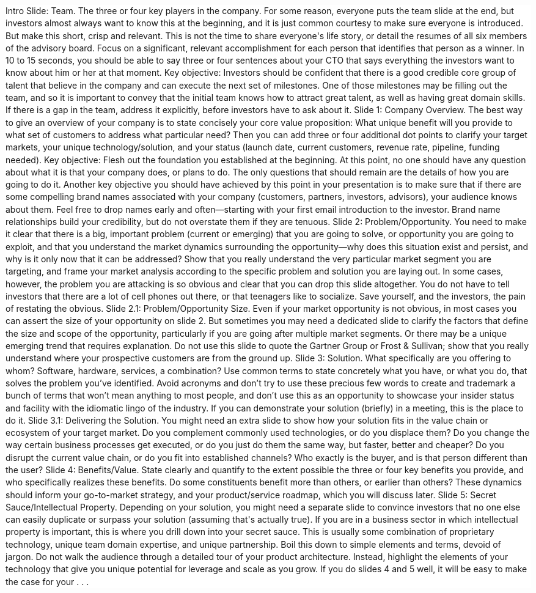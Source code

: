 Intro  Slide:  Team.  The  three  or  four  key  players  in  the  company.  For  some reason,  everyone  puts  the  team  slide  at  the  end,  but  investors  almost  always want to know this at the beginning, and it is just common courtesy to make sure everyone is  introduced.  But  make  this  short,  crisp  and  relevant.  This  is  not  the time to share everyone's life story, or detail the resumes of all six members of the advisory board. Focus on a significant, relevant accomplishment for each person that identifies that person as a winner. In 10 to 15 seconds, you should be able to say  three  or  four  sentences  about  your  CTO  that  says everything  the  investors want  to  know  about  him  or  her  at that  moment.  Key  objective:  Investors  should be confident that there is a good credible core group of talent that believe in the company  and  can  execute  the  next  set  of  milestones.  One  of  those  milestones may be filling out the team, and so it is important to convey that the initial team knows how to attract great talent, as well as having great domain skills. If there is a gap in the team, address it explicitly, before investors have to ask about it.
Slide 1: Company Overview. The best way to give an overview of your company is to state concisely your core value proposition: What unique benefit will you provide to what set of customers to address what particular need? Then you can add three or four additional dot points to clarify your target markets, your unique technology/solution, and your status (launch date, current customers, revenue rate, pipeline, funding needed). Key objective: Flesh out the foundation you established at the beginning. At this point, no one should have any question about what it is that your company does, or plans to do. The only questions that should remain are the details of how you are going to do it. Another key objective you should have achieved by this point in your presentation is to make sure that if there are some compelling brand names associated with your company (customers, partners, investors, advisors), your audience knows about them. Feel free to drop names early and often—starting with your first email introduction to the investor. Brand name relationships build your credibility, but do not overstate them if they are tenuous.
Slide 2: Problem/Opportunity. You need to make it clear that there is a big, important problem (current or emerging) that you are going to solve, or opportunity you are going to exploit, and that you understand the market dynamics surrounding the opportunity—why does this situation exist and persist, and why is it only now that it can be addressed? Show that you really understand the very particular market segment you are targeting, and frame your market analysis according to the specific problem and solution you are laying out. In some cases, however, the problem you are attacking is so obvious and clear that you can drop this slide altogether. You do not have to tell investors that there are a lot of cell phones out there, or that teenagers like to socialize. Save yourself, and the investors, the pain of restating the obvious.
Slide 2.1: Problem/Opportunity Size. Even if your market opportunity is not obvious, in most cases you can assert the size of your opportunity on slide 2. But sometimes you may need a dedicated slide to clarify the factors that define the size and scope of the opportunity, particularly if you are going after multiple market segments. Or there may be a unique emerging trend that requires explanation. Do not use this slide to quote the Gartner Group or Frost & Sullivan; show that you really understand where your prospective customers are from the ground up.
Slide 3: Solution. What specifically are you offering to whom? Software, hardware, services, a combination? Use common terms to state concretely what you have, or what you do, that solves the problem you’ve identified. Avoid acronyms and don’t try to use these precious few words to create and trademark a bunch of terms that won’t mean anything to most people, and don’t use this as an opportunity to showcase your insider status and facility with the idiomatic lingo of the industry. If you can demonstrate your solution (briefly) in a meeting, this is the place to do it.
Slide 3.1: Delivering the Solution. You might need an extra slide to show how your solution fits in the value chain or ecosystem of your target market. Do you complement commonly used technologies, or do you displace them? Do you change the way certain business processes get executed, or do you just do them the same way, but faster, better and cheaper? Do you disrupt the current value chain, or do you fit into established channels? Who exactly is the buyer, and is that person different than the user?
Slide 4: Benefits/Value. State clearly and quantify to the extent possible the three or four key benefits you provide, and who specifically realizes these benefits. Do some constituents benefit more than others, or earlier than others? These dynamics should inform your go-to-market strategy, and your product/service roadmap, which you will discuss later.
Slide 5: Secret Sauce/Intellectual Property. Depending on your solution, you might need a separate slide to convince investors that no one else can easily duplicate or surpass your solution (assuming that's actually true). If you are in a business sector in which intellectual property is important, this is where you drill down into your secret sauce. This is usually some combination of proprietary technology, unique team domain expertise, and unique partnership. Boil this down to simple elements and terms, devoid of jargon. Do not walk the audience through a detailed tour of your product architecture. Instead, highlight the elements of your technology that give you unique potential for leverage and scale as you grow. If you do slides 4 and 5 well, it will be easy to make the case for your . . .
